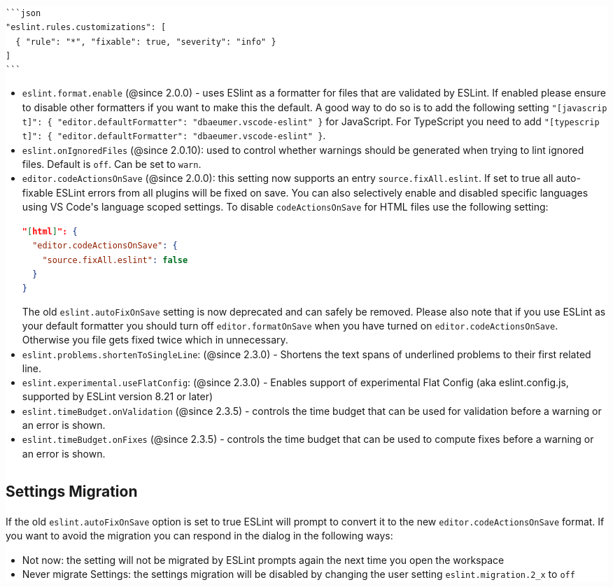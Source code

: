    ```json
    "eslint.rules.customizations": [
      { "rule": "*", "fixable": true, "severity": "info" }
    ]
    ```

-   `eslint.format.enable` (@since 2.0.0) - uses ESlint as a formatter for files
    that are validated by ESLint. If enabled please ensure to disable other
    formatters if you want to make this the default. A good way to do so is to
    add the following setting
    `"[javascript]": { "editor.defaultFormatter": "dbaeumer.vscode-eslint" }`
    for JavaScript. For TypeScript you need to add
    `"[typescript]": { "editor.defaultFormatter": "dbaeumer.vscode-eslint" }`.
-   `eslint.onIgnoredFiles` (@since 2.0.10): used to control whether warnings
    should be generated when trying to lint ignored files. Default is `off`. Can
    be set to `warn`.
-   `editor.codeActionsOnSave` (@since 2.0.0): this setting now supports an
    entry `source.fixAll.eslint`. If set to true all auto-fixable ESLint errors
    from all plugins will be fixed on save. You can also selectively enable and
    disabled specific languages using VS Code's language scoped settings. To
    disable `codeActionsOnSave` for HTML files use the following setting:
    ```json
    "[html]": {
      "editor.codeActionsOnSave": {
        "source.fixAll.eslint": false
      }
    }
    ```
    The old `eslint.autoFixOnSave` setting is now deprecated and can safely be
    removed. Please also note that if you use ESLint as your default formatter
    you should turn off `editor.formatOnSave` when you have turned on
    `editor.codeActionsOnSave`. Otherwise you file gets fixed twice which in
    unnecessary.
-   `eslint.problems.shortenToSingleLine`: (@since 2.3.0) - Shortens the text
    spans of underlined problems to their first related line.
-   `eslint.experimental.useFlatConfig`: (@since 2.3.0) - Enables support of
    experimental Flat Config (aka eslint.config.js, supported by ESLint version
    8.21 or later)
-   `eslint.timeBudget.onValidation` (@since 2.3.5) - controls the time budget
    that can be used for validation before a warning or an error is shown.
-   `eslint.timeBudget.onFixes` (@since 2.3.5) - controls the time budget that
    can be used to compute fixes before a warning or an error is shown.

## Settings Migration

If the old `eslint.autoFixOnSave` option is set to true ESLint will prompt to
convert it to the new `editor.codeActionsOnSave` format. If you want to avoid
the migration you can respond in the dialog in the following ways:

-   Not now: the setting will not be migrated by ESLint prompts again the next
    time you open the workspace
-   Never migrate Settings: the settings migration will be disabled by changing
    the user setting `eslint.migration.2_x` to `off`
